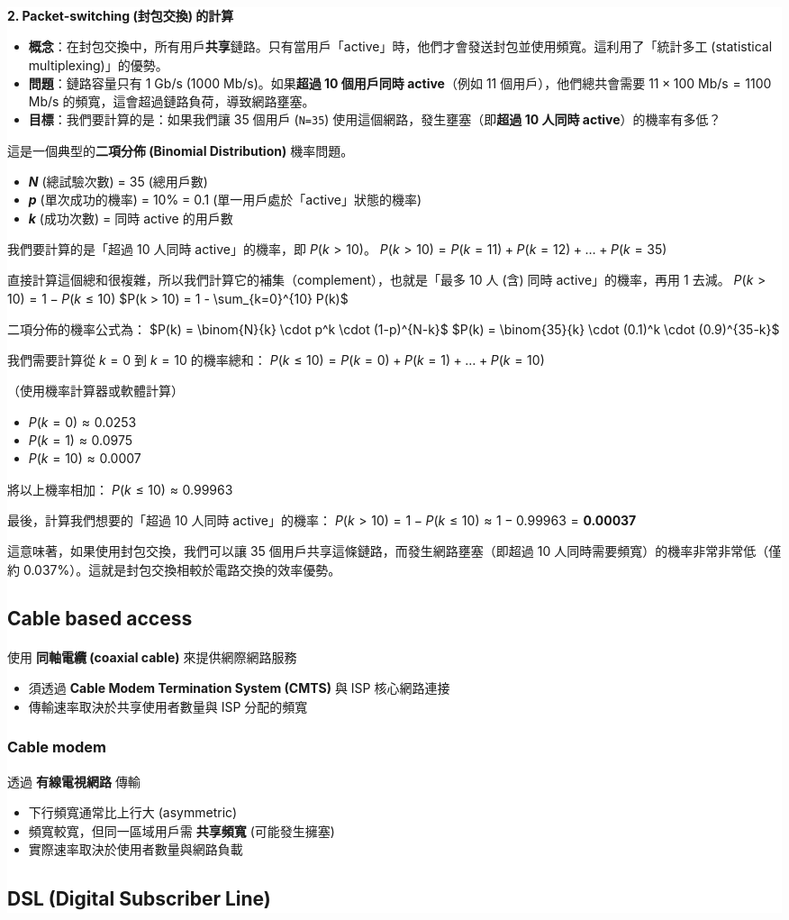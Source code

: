 **2. Packet-switching (封包交換) 的計算**

* **概念**：在封包交換中，所有用戶**共享**鏈路。只有當用戶「active」時，他們才會發送封包並使用頻寬。這利用了「統計多工 (statistical multiplexing)」的優勢。
* **問題**：鏈路容量只有 1 Gb/s (1000 Mb/s)。如果**超過 10 個用戶同時 active**（例如 11 個用戶），他們總共會需要 $11 \times 100 \text{ Mb/s} = 1100 \text{ Mb/s}$ 的頻寬，這會超過鏈路負荷，導致網路壅塞。
* **目標**：我們要計算的是：如果我們讓 35 個用戶 (`N=35`) 使用這個網路，發生壅塞（即**超過 10 人同時 active**）的機率有多低？

這是一個典型的**二項分佈 (Binomial Distribution)** 機率問題。

* **$N$** (總試驗次數) = 35 (總用戶數)
* **$p$** (單次成功的機率) = 10% = 0.1 (單一用戶處於「active」狀態的機率)
* **$k$** (成功次數) = 同時 active 的用戶數

我們要計算的是「超過 10 人同時 active」的機率，即 $P(k > 10)$。
$P(k > 10) = P(k=11) + P(k=12) + \dots + P(k=35)$

直接計算這個總和很複雜，所以我們計算它的補集（complement），也就是「最多 10 人 (含) 同時 active」的機率，再用 1 去減。
$P(k > 10) = 1 - P(k \le 10)$
$P(k > 10) = 1 - \sum_{k=0}^{10} P(k)$

二項分佈的機率公式為：
$P(k) = \binom{N}{k} \cdot p^k \cdot (1-p)^{N-k}$
$P(k) = \binom{35}{k} \cdot (0.1)^k \cdot (0.9)^{35-k}$

我們需要計算從 $k=0$ 到 $k=10$ 的機率總和：
$P(k \le 10) = P(k=0) + P(k=1) + \dots + P(k=10)$

（使用機率計算器或軟體計算）
* $P(k=0) \approx 0.0253$
* $P(k=1) \approx 0.0975$
* $P(k=10) \approx 0.0007$

將以上機率相加：
$P(k \le 10) \approx 0.99963$

最後，計算我們想要的「超過 10 人同時 active」的機率：
$P(k > 10) = 1 - P(k \le 10) \approx 1 - 0.99963 = \mathbf{0.00037}$


這意味著，如果使用封包交換，我們可以讓 35 個用戶共享這條鏈路，而發生網路壅塞（即超過 10 人同時需要頻寬）的機率非常非常低（僅約 0.037%）。這就是封包交換相較於電路交換的效率優勢。

## Cable based access

使用 **同軸電纜 (coaxial cable)** 來提供網際網路服務

* 須透過 **Cable Modem Termination System (CMTS)** 與 ISP 核心網路連接
* 傳輸速率取決於共享使用者數量與 ISP 分配的頻寬

### Cable modem

透過 **有線電視網路** 傳輸

* 下行頻寬通常比上行大 (asymmetric)
* 頻寬較寬，但同一區域用戶需 **共享頻寬** (可能發生擁塞)
* 實際速率取決於使用者數量與網路負載


## DSL (Digital Subscriber Line)
